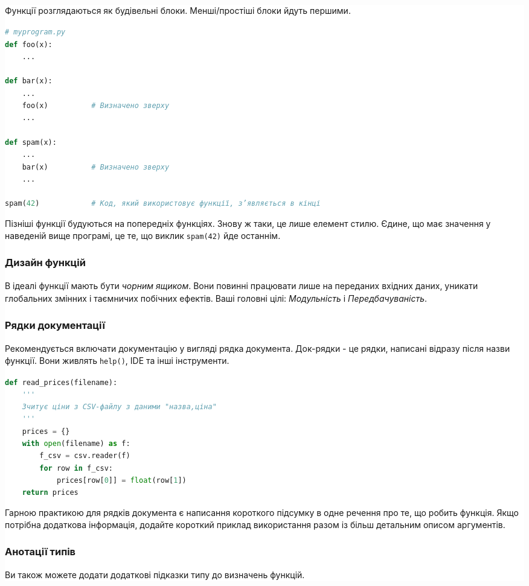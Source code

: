 Функції розглядаються як будівельні блоки. Менші/простіші блоки йдуть першими.

```python
# myprogram.py
def foo(x):
    ...

def bar(x):
    ...
    foo(x)          # Визначено зверху
    ...

def spam(x):
    ...
    bar(x)          # Визначено зверху
    ...

spam(42)            # Код, який використовує функції, з’являється в кінці
```

Пізніші функції будуються на попередніх функціях. Знову ж таки, це лише елемент стилю. Єдине, що має значення у наведеній вище програмі, це те, що виклик `spam(42)` йде останнім.

### Дизайн функцій

В ідеалі функції мають бути *чорним ящиком*. Вони повинні працювати лише на переданих вхідних даних, уникати глобальних змінних і таємничих побічних ефектів. Ваші головні цілі: *Модульність* і *Передбачуваність*.

### Рядки документації

Рекомендується включати документацію у вигляді рядка документа. Док-рядки - це рядки, написані відразу після назви функції. Вони живлять `help()`, IDE та інші інструменти.

```python
def read_prices(filename):
    '''
    Зчитує ціни з CSV-файлу з даними "назва,ціна"
    '''
    prices = {}
    with open(filename) as f:
        f_csv = csv.reader(f)
        for row in f_csv:
            prices[row[0]] = float(row[1])
    return prices
```

Гарною практикою для рядків документа є написання короткого підсумку в одне речення про те, що робить функція. Якщо потрібна додаткова інформація, додайте короткий приклад використання разом із більш детальним описом аргументів.

### Анотації типів

Ви також можете додати додаткові підказки типу до визначень функцій.
